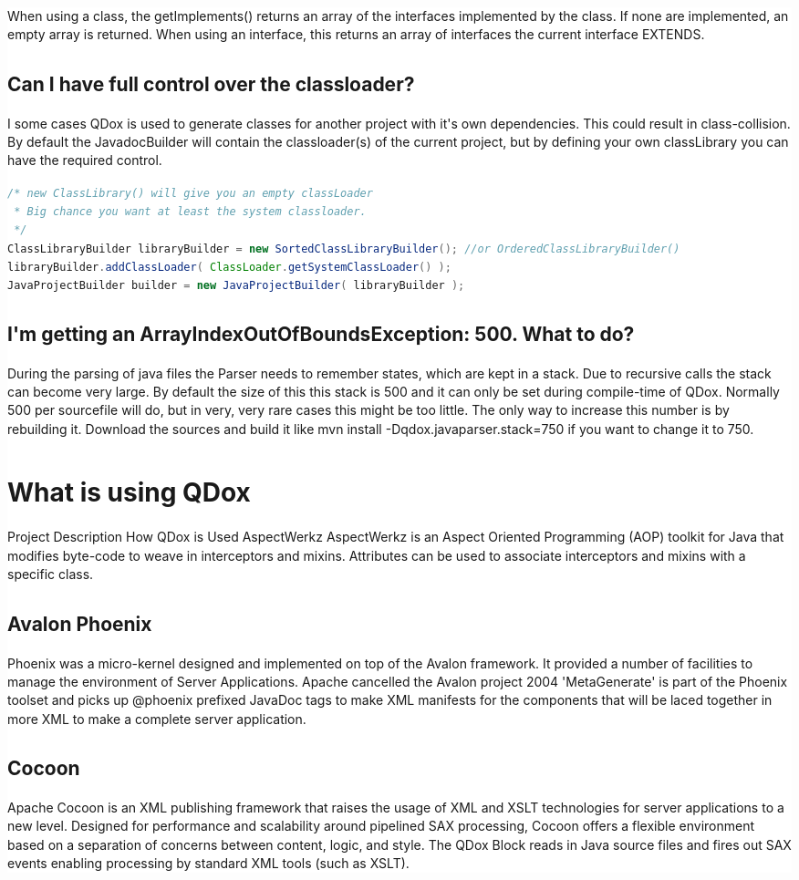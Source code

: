When using a class, the getImplements() returns an array of the interfaces implemented by the class. If none are implemented, an empty array is returned. When using an interface, this returns an array of interfaces the current interface EXTENDS.

## Can I have full control over the classloader?

I some cases QDox is used to generate classes for another project with it's own dependencies. This could result in class-collision. By default the JavadocBuilder will contain the classloader(s) of the current project, but by defining your own classLibrary you can have the required control.

```java
/* new ClassLibrary() will give you an empty classLoader
 * Big chance you want at least the system classloader.
 */
ClassLibraryBuilder libraryBuilder = new SortedClassLibraryBuilder(); //or OrderedClassLibraryBuilder()
libraryBuilder.addClassLoader( ClassLoader.getSystemClassLoader() );
JavaProjectBuilder builder = new JavaProjectBuilder( libraryBuilder );
```

## I'm getting an ArrayIndexOutOfBoundsException: 500. What to do?

During the parsing of java files the Parser needs to remember states, which are kept in a stack. Due to recursive calls the stack can become very large. By default the size of this this stack is 500 and it can only be set during compile-time of QDox. Normally 500 per sourcefile will do, but in very, very rare cases this might be too little. The only way to increase this number is by rebuilding it. Download the sources and build it like mvn install -Dqdox.javaparser.stack=750 if you want to change it to 750.

# What is using QDox

Project	Description	How QDox is Used
AspectWerkz	AspectWerkz is an Aspect Oriented Programming (AOP) toolkit for Java that modifies byte-code to weave in interceptors and mixins.	Attributes can be used to associate interceptors and mixins with a specific class.

## Avalon Phoenix

Phoenix was a micro-kernel designed and implemented on top of the Avalon framework. It provided a number of facilities to manage the environment of Server Applications. Apache cancelled the Avalon project 2004	'MetaGenerate' is part of the Phoenix toolset and picks up @phoenix prefixed JavaDoc tags to make XML manifests for the components that will be laced together in more XML to make a complete server application.

## Cocoon
Apache Cocoon is an XML publishing framework that raises the usage of XML and XSLT technologies for server applications to a new level. Designed for performance and scalability around pipelined SAX processing, Cocoon offers a flexible environment based on a separation of concerns between content, logic, and style.	The QDox Block reads in Java source files and fires out SAX events enabling processing by standard XML tools (such as XSLT).
